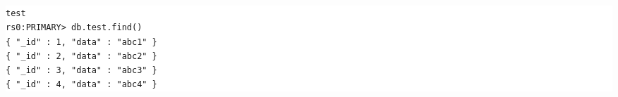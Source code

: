 ```
test
rs0:PRIMARY> db.test.find()
{ "_id" : 1, "data" : "abc1" }
{ "_id" : 2, "data" : "abc2" }
{ "_id" : 3, "data" : "abc3" }
{ "_id" : 4, "data" : "abc4" }
```
